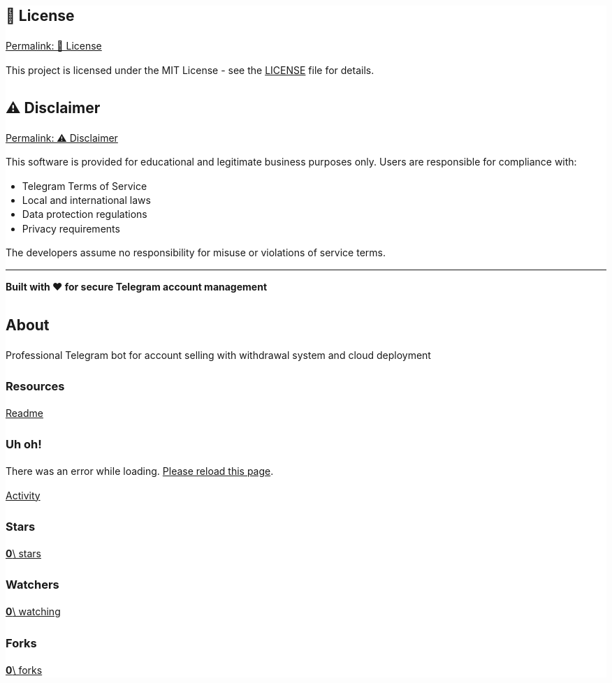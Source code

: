 ## 📄 License

[Permalink: 📄 License](https://github.com/SmratJay/teleaccount-bot/tree/test#-license)

This project is licensed under the MIT License - see the [LICENSE](https://github.com/SmratJay/teleaccount-bot/blob/test/LICENSE) file for details.

## ⚠️ Disclaimer

[Permalink: ⚠️ Disclaimer](https://github.com/SmratJay/teleaccount-bot/tree/test#%EF%B8%8F-disclaimer)

This software is provided for educational and legitimate business purposes only. Users are responsible for compliance with:

- Telegram Terms of Service
- Local and international laws
- Data protection regulations
- Privacy requirements

The developers assume no responsibility for misuse or violations of service terms.

* * *

**Built with ❤️ for secure Telegram account management**

## About

Professional Telegram bot for account selling with withdrawal system and cloud deployment


### Resources

[Readme](https://github.com/SmratJay/teleaccount-bot/tree/test#readme-ov-file)

### Uh oh!

There was an error while loading. [Please reload this page](https://github.com/SmratJay/teleaccount-bot/tree/test).

[Activity](https://github.com/SmratJay/teleaccount-bot/activity)

### Stars

[**0**\\
stars](https://github.com/SmratJay/teleaccount-bot/stargazers)

### Watchers

[**0**\\
watching](https://github.com/SmratJay/teleaccount-bot/watchers)

### Forks

[**0**\\
forks](https://github.com/SmratJay/teleaccount-bot/forks)
